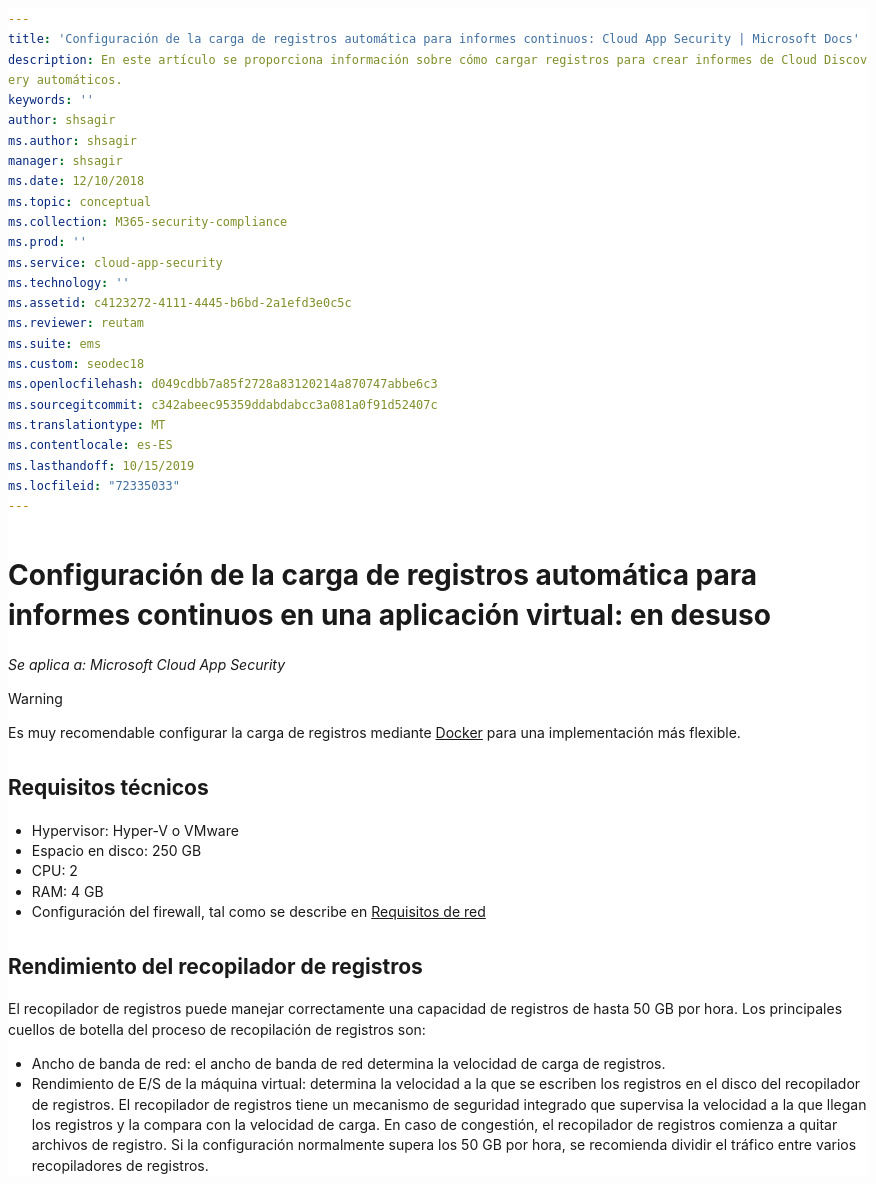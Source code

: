 ```yaml
---
title: 'Configuración de la carga de registros automática para informes continuos: Cloud App Security | Microsoft Docs'
description: En este artículo se proporciona información sobre cómo cargar registros para crear informes de Cloud Discovery automáticos.
keywords: ''
author: shsagir
ms.author: shsagir
manager: shsagir
ms.date: 12/10/2018
ms.topic: conceptual
ms.collection: M365-security-compliance
ms.prod: ''
ms.service: cloud-app-security
ms.technology: ''
ms.assetid: c4123272-4111-4445-b6bd-2a1efd3e0c5c
ms.reviewer: reutam
ms.suite: ems
ms.custom: seodec18
ms.openlocfilehash: d049cdbb7a85f2728a83120214a870747abbe6c3
ms.sourcegitcommit: c342abeec95359ddabdabcc3a081a0f91d52407c
ms.translationtype: MT
ms.contentlocale: es-ES
ms.lasthandoff: 10/15/2019
ms.locfileid: "72335033"
---
```

# <a name="configure-automatic-log-upload-for-continuous-reports-on-a-virtual-appliance---deprecated"></a>Configuración de la carga de registros automática para informes continuos en una aplicación virtual: en desuso

*Se aplica a: Microsoft Cloud App Security*

> [!WARNING] 
> Es muy recomendable configurar la carga de registros mediante [Docker](discovery-docker.md) para una implementación más flexible.

## <a name="technical-requirements"></a>Requisitos técnicos
- Hypervisor: Hyper-V o VMware
- Espacio en disco: 250 GB
- CPU: 2
- RAM: 4 GB 
- Configuración del firewall, tal como se describe en [Requisitos de red](network-requirements.md#log-collector)


## <a name="log-collector-performance"></a>Rendimiento del recopilador de registros
El recopilador de registros puede manejar correctamente una capacidad de registros de hasta 50 GB por hora.
Los principales cuellos de botella del proceso de recopilación de registros son:
- Ancho de banda de red: el ancho de banda de red determina la velocidad de carga de registros.
- Rendimiento de E/S de la máquina virtual: determina la velocidad a la que se escriben los registros en el disco del recopilador de registros.
El recopilador de registros tiene un mecanismo de seguridad integrado que supervisa la velocidad a la que llegan los registros y la compara con la velocidad de carga. En caso de congestión, el recopilador de registros comienza a quitar archivos de registro. Si la configuración normalmente supera los 50 GB por hora, se recomienda dividir el tráfico entre varios recopiladores de registros.
